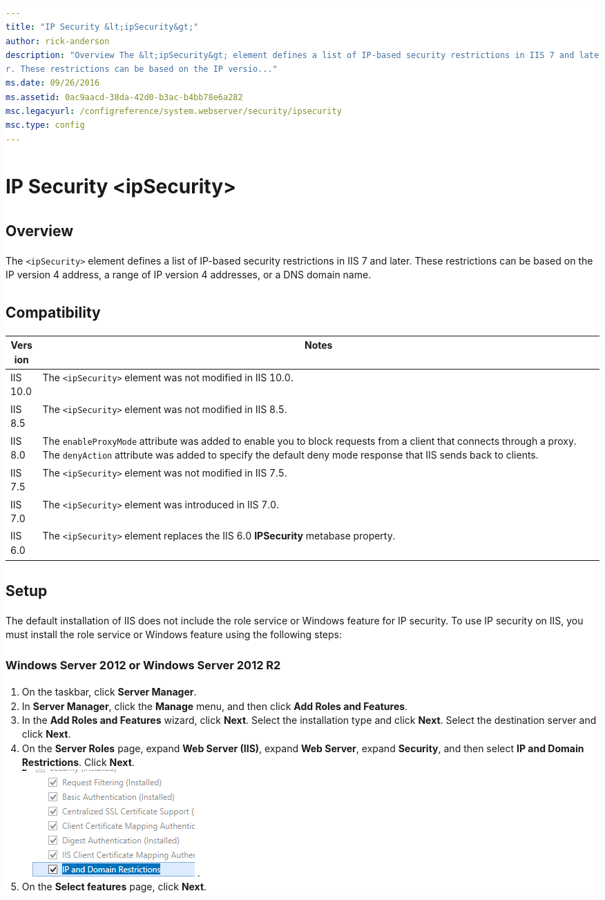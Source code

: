 ```yaml
---
title: "IP Security &lt;ipSecurity&gt;"
author: rick-anderson
description: "Overview The &lt;ipSecurity&gt; element defines a list of IP-based security restrictions in IIS 7 and later. These restrictions can be based on the IP versio..."
ms.date: 09/26/2016
ms.assetid: 0ac9aacd-38da-42d0-b3ac-b4bb78e6a282
msc.legacyurl: /configreference/system.webserver/security/ipsecurity
msc.type: config
---
```

IP Security &lt;ipSecurity&gt;
====================
<a id="001"></a>
## Overview

The `<ipSecurity>` element defines a list of IP-based security restrictions in IIS 7 and later. These restrictions can be based on the IP version 4 address, a range of IP version 4 addresses, or a DNS domain name.

<a id="002"></a>
## Compatibility

| Version | Notes |
| --- | --- |
| IIS 10.0 | The `<ipSecurity>` element was not modified in IIS 10.0. |
| IIS 8.5 | The `<ipSecurity>` element was not modified in IIS 8.5. |
| IIS 8.0 | The `enableProxyMode` attribute was added to enable you to block requests from a client that connects through a proxy. The `denyAction` attribute was added to specify the default deny mode response that IIS sends back to clients. |
| IIS 7.5 | The `<ipSecurity>` element was not modified in IIS 7.5. |
| IIS 7.0 | The `<ipSecurity>` element was introduced in IIS 7.0. |
| IIS 6.0 | The `<ipSecurity>` element replaces the IIS 6.0 **IPSecurity** metabase property. |

<a id="003"></a>
## Setup

The default installation of IIS does not include the role service or Windows feature for IP security. To use IP security on IIS, you must install the role service or Windows feature using the following steps:

### Windows Server 2012 or Windows Server 2012 R2

1. On the taskbar, click **Server Manager**.
2. In **Server Manager**, click the **Manage** menu, and then click **Add Roles and Features**.
3. In the **Add Roles and Features** wizard, click **Next**. Select the installation type and click **Next**. Select the destination server and click **Next**.
4. On the **Server Roles** page, expand **Web Server (IIS)**, expand **Web Server**, expand **Security**, and then select **IP and Domain Restrictions**. Click **Next**.  
    [![](index/_static/image2.png)](index/_static/image1.png) .
5. On the **Select features** page, click **Next**.